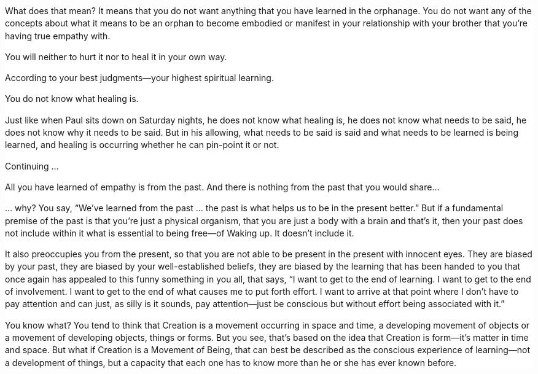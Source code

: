 What does that mean? It means that you do not want anything that you
have learned in the orphanage. You do not want any of the concepts about
what it means to be an orphan to become embodied or manifest in your
relationship with your brother that you&rsquo;re having true empathy
with.

<div markdown="1" class="well book">
You will neither to hurt it nor to heal it in your own way.
</div>

According to your best judgments&mdash;your highest spiritual learning.

<div markdown="1" class="well book">
You do not know what healing is.
</div>

Just like when Paul sits down on Saturday nights, he does not know what
healing is, he does not know what needs to be said, he does not know why
it needs to be said. But in his allowing, what needs to be said is said
and what needs to be learned is being learned, and healing is occurring
whether he can pin-point it or not.

Continuing &hellip;

<div markdown="1" class="well book">
All you have learned of empathy is from the past. And there is nothing
from the past that you would share&hellip;
</div>

&hellip; why? You say, &ldquo;We&rsquo;ve learned from the past &hellip;
the past is what helps us to be in the present better.&rdquo; But if a
fundamental premise of the past is that you&rsquo;re just a physical
organism, that you are just a body with a brain and that&rsquo;s it,
then your past does not include within it what is essential to being
free&mdash;of Waking up. It doesn&rsquo;t include it.

It also preoccupies you from the present, so that you are not able to be
present in the present with innocent eyes. They are biased by your past,
they are biased by your well-established beliefs, they are biased by the
learning that has been handed to you that once again has appealed to
this funny something in you all, that says, &ldquo;I want to get to the
end of learning. I want to get to the end of involvement. I want to get
to the end of what causes me to put forth effort. I want to arrive at
that point where I don&rsquo;t have to pay attention and can just, as
silly is it sounds, pay attention&mdash;just be conscious but without
effort being associated with it.&rdquo;

You know what? You tend to think that Creation is a movement occurring
in space and time, a developing movement of objects or a movement of
developing objects, things or forms. But you see, that&rsquo;s based on
the idea that Creation is form&mdash;it&rsquo;s matter in time and
space. But what if Creation is a Movement of Being, that can best be
described as the conscious experience of learning&mdash;not a
development of things, but a capacity that each one has to know more
than he or she has ever known before.
